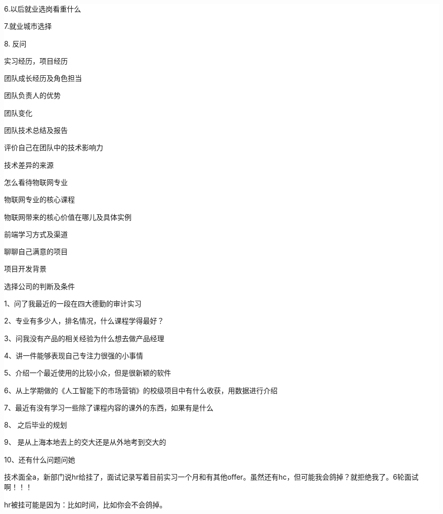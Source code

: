 6.以后就业选岗看重什么

7.就业城市选择

8\.  反问





实习经历，项目经历

团队成长经历及角色担当

团队负责人的优势

团队变化

团队技术总结及报告

评价自己在团队中的技术影响力

技术差异的来源

怎么看待物联网专业

物联网专业的核心课程

物联网带来的核心价值在哪儿及具体实例

前端学习方式及渠道

聊聊自己满意的项目

项目开发背景

选择公司的判断及条件





1、问了我最近的一段在四大德勤的审计实习

2、专业有多少人，排名情况，什么课程学得最好？

3、问我没有产品的相关经验为什么想去做产品经理

4、讲一件能够表现自己专注力很强的小事情

5、介绍一个最近使用的比较小众，但是很新颖的软件

6、从上学期做的《人工智能下的市场营销》的校级项目中有什么收获，用数据进行介绍

7、最近有没有学习一些除了课程内容的课外的东西，如果有是什么

8、 之后毕业的规划

9、 是从上海本地去上的交大还是从外地考到交大的

10、还有什么问题问她



技术面全a，新部门说hr给挂了，面试记录写着目前实习一个月和有其他offer。虽然还有hc，但可能我会鸽掉？就拒绝我了。6轮面试啊！！！

hr被挂可能是因为：比如时间，比如你会不会鸽掉。

